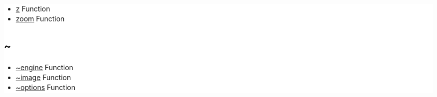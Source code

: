 * [z](classf3d_1_1direction__t.md#classf3d_1_1direction__t_1ad099e4ab17ddb0b70d0c003f7e820fe9) Function
* [zoom](classf3d_1_1camera.md#classf3d_1_1camera_1a25389ac60a7dfc9f70a01e85f1f887de) Function

## ~

* [~engine](classf3d_1_1engine.md#classf3d_1_1engine_1a42c3dd21a33f10e849c804d91af3ca37) Function
* [~image](classf3d_1_1image.md#classf3d_1_1image_1a22ecd909c5406f00af4ecab8c5f65924) Function
* [~options](classf3d_1_1options.md#classf3d_1_1options_1a4f9b6f55863744717bfcca64c0d2db10) Function
